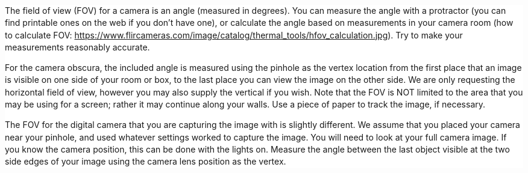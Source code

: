 The field of view (FOV) for a camera is an angle (measured in degrees). You can measure the angle with a protractor (you can find printable ones on the web if you don’t have one), or calculate the angle based on measurements in your camera room (how to calculate FOV: https://www.flircameras.com/image/catalog/thermal_tools/hfov_calculation.jpg). Try to make your measurements reasonably accurate.

For the camera obscura, the included angle is measured using the pinhole as the vertex location from the first place that an image is visible on one side of your room or box, to the last place you can view the image on the other side. We are only requesting the horizontal field of view, however you may also supply the vertical if you wish. Note that the FOV is NOT limited to the area that you may be using for a screen; rather it may continue along your walls. Use a piece of paper to track the image, if necessary.

The FOV for the digital camera that you are capturing the image with is slightly different. We assume that you placed your camera near your pinhole, and used whatever settings worked to capture the image. You will need to look at your full camera image. If you know the camera position, this can be done with the lights on.  Measure the angle between the last object visible at the two side edges of your image using the camera lens position as the vertex.
